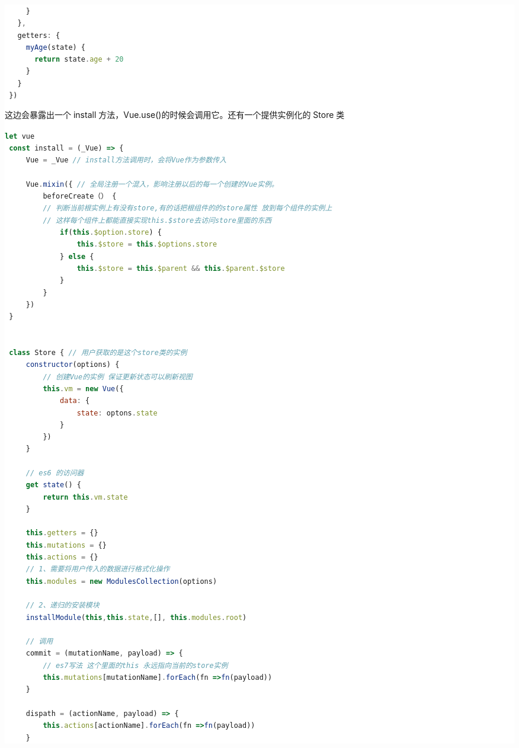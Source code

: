 ```js
     }
   },
   getters: {
     myAge(state) {
       return state.age + 20
     }
   }
 })
```

这边会暴露出一个 install 方法，Vue.use()的时候会调用它。还有一个提供实例化的 Store 类

```js
let vue
 const install = (_Vue) => {
     Vue = _Vue // install方法调用时，会将Vue作为参数传入

     Vue.mixin({ // 全局注册一个混入，影响注册以后的每一个创建的Vue实例。
         beforeCreate（） {
         // 判断当前根实例上有没有store,有的话把根组件的的store属性 放到每个组件的实例上
         // 这样每个组件上都能直接实现this.$store去访问store里面的东西
             if(this.$option.store) {
                 this.$store = this.$options.store
             } else {
                 this.$store = this.$parent && this.$parent.$store
             }
         }
     })
 }
 ​
 ​
 class Store { // 用户获取的是这个store类的实例
     constructor(options) {
         // 创建Vue的实例 保证更新状态可以刷新视图
         this.vm = new Vue({
             data: {
                 state: optons.state
             }
         })
     }

     // es6 的访问器
     get state() {
         return this.vm.state
     }

     this.getters = {}
     this.mutations = {}
     this.actions = {}
     // 1、需要将用户传入的数据进行格式化操作
     this.modules = new ModulesCollection(options)
 ​
     // 2、递归的安装模块
     installModule(this,this.state,[], this.modules.root)
 ​
     // 调用
     commit = (mutationName, payload) => {
         // es7写法 这个里面的this 永远指向当前的store实例
         this.mutations[mutationName].forEach(fn =>fn(payload))
     }

     dispath = (actionName, payload) => {
         this.actions[actionName].forEach(fn =>fn(payload))
     }
```